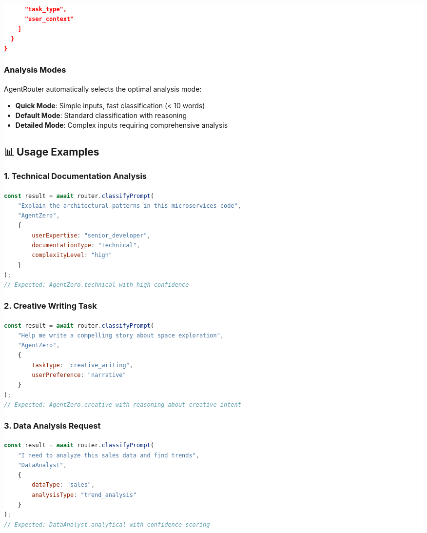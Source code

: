 ```json
      "task_type",
      "user_context"
    ]
  }
}
```

### Analysis Modes

AgentRouter automatically selects the optimal analysis mode:

- **Quick Mode**: Simple inputs, fast classification (< 10 words)
- **Default Mode**: Standard classification with reasoning
- **Detailed Mode**: Complex inputs requiring comprehensive analysis

## 📊 Usage Examples

### 1. Technical Documentation Analysis

```javascript
const result = await router.classifyPrompt(
    "Explain the architectural patterns in this microservices code",
    "AgentZero",
    { 
        userExpertise: "senior_developer",
        documentationType: "technical",
        complexityLevel: "high"
    }
);
// Expected: AgentZero.technical with high confidence
```

### 2. Creative Writing Task

```javascript
const result = await router.classifyPrompt(
    "Help me write a compelling story about space exploration",
    "AgentZero",
    { 
        taskType: "creative_writing",
        userPreference: "narrative"
    }
);
// Expected: AgentZero.creative with reasoning about creative intent
```

### 3. Data Analysis Request

```javascript
const result = await router.classifyPrompt(
    "I need to analyze this sales data and find trends",
    "DataAnalyst",
    { 
        dataType: "sales",
        analysisType: "trend_analysis"
    }
);
// Expected: DataAnalyst.analytical with confidence scoring
```
